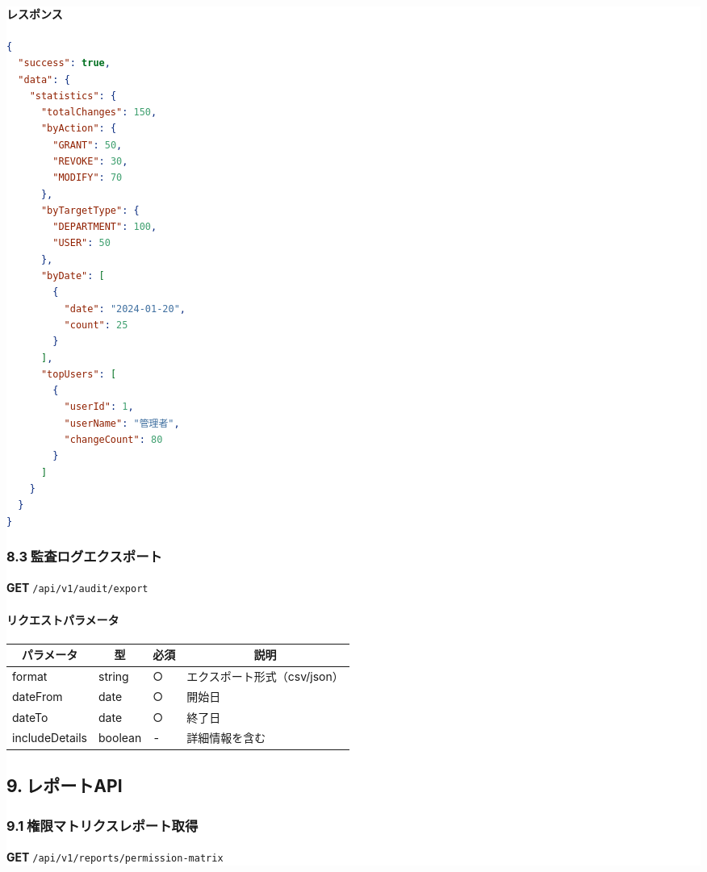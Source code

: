 #### レスポンス
```json
{
  "success": true,
  "data": {
    "statistics": {
      "totalChanges": 150,
      "byAction": {
        "GRANT": 50,
        "REVOKE": 30,
        "MODIFY": 70
      },
      "byTargetType": {
        "DEPARTMENT": 100,
        "USER": 50
      },
      "byDate": [
        {
          "date": "2024-01-20",
          "count": 25
        }
      ],
      "topUsers": [
        {
          "userId": 1,
          "userName": "管理者",
          "changeCount": 80
        }
      ]
    }
  }
}
```

### 8.3 監査ログエクスポート
**GET** `/api/v1/audit/export`

#### リクエストパラメータ
| パラメータ | 型 | 必須 | 説明 |
|-----------|-----|------|------|
| format | string | ○ | エクスポート形式（csv/json） |
| dateFrom | date | ○ | 開始日 |
| dateTo | date | ○ | 終了日 |
| includeDetails | boolean | - | 詳細情報を含む |

## 9. レポートAPI

### 9.1 権限マトリクスレポート取得
**GET** `/api/v1/reports/permission-matrix`
